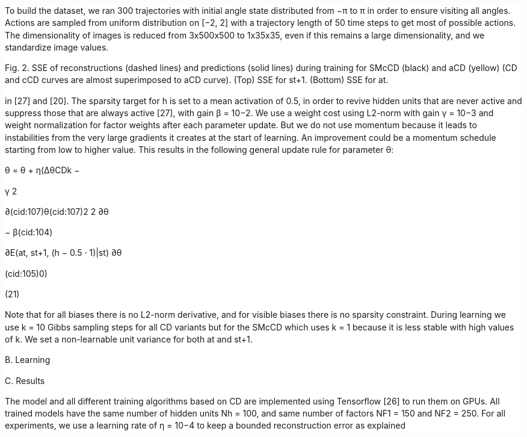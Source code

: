To build the dataset, we ran 300 trajectories with initial
angle state distributed from −π to π in order to ensure visiting
all angles. Actions are sampled from uniform distribution on
[−2, 2] with a trajectory length of 50 time steps to get most
of possible actions. The dimensionality of images is reduced
from 3x500x500 to 1x35x35, even if this remains a large
dimensionality, and we standardize image values.

Fig. 2. SSE of reconstructions (dashed lines) and predictions (solid lines)
during training for SMcCD (black) and aCD (yellow) (CD and cCD curves
are almost superimposed to aCD curve). (Top) SSE for st+1. (Bottom) SSE
for at.

in [27] and [20]. The sparsity target for h is set to a mean
activation of 0.5, in order to revive hidden units that are never
active and suppress those that are always active [27], with
gain β = 10−2. We use a weight cost using L2-norm with
gain γ = 10−3 and weight normalization for factor weights
after each parameter update. But we do not use momentum
because it leads to instabilities from the very large gradients
it creates at the start of learning. An improvement could be a
momentum schedule starting from low to higher value. This
results in the following general update rule for parameter θ:

θ = θ + η(∆θCDk −

γ
2

∂(cid:107)θ(cid:107)2
2
∂θ

− β(cid:104)

∂E(at, st+1, (h − 0.5 · 1)|st)
∂θ

(cid:105)0)

(21)

Note that for all biases there is no L2-norm derivative, and for
visible biases there is no sparsity constraint. During learning
we use k = 10 Gibbs sampling steps for all CD variants but
for the SMcCD which uses k = 1 because it is less stable
with high values of k. We set a non-learnable unit variance
for both at and st+1.

B. Learning

C. Results

The model and all different training algorithms based on
CD are implemented using Tensorﬂow [26] to run them on
GPUs. All trained models have the same number of hidden
units Nh = 100, and same number of factors NF1 = 150 and
NF2 = 250. For all experiments, we use a learning rate of
η = 10−4 to keep a bounded reconstruction error as explained
